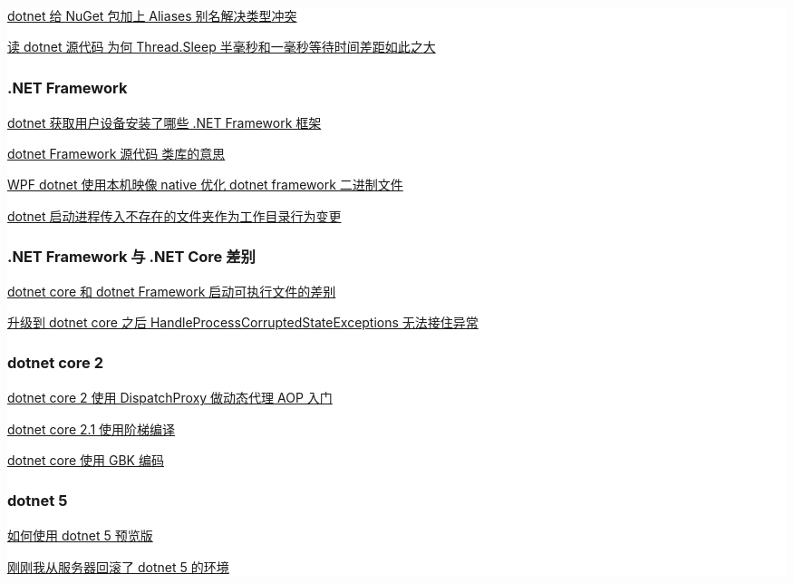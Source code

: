 [dotnet 给 NuGet 包加上 Aliases 别名解决类型冲突](https://blog.lindexi.com/post/dotnet-%E7%BB%99-NuGet-%E5%8C%85%E5%8A%A0%E4%B8%8A-Aliases-%E5%88%AB%E5%90%8D%E8%A7%A3%E5%86%B3%E7%B1%BB%E5%9E%8B%E5%86%B2%E7%AA%81.html )

[读 dotnet 源代码 为何 Thread.Sleep 半毫秒和一毫秒等待时间差距如此之大](https://blog.lindexi.com/post/%E8%AF%BB-dotnet-%E6%BA%90%E4%BB%A3%E7%A0%81-%E4%B8%BA%E4%BD%95-Thread.Sleep-%E5%8D%8A%E6%AF%AB%E7%A7%92%E5%92%8C%E4%B8%80%E6%AF%AB%E7%A7%92%E7%AD%89%E5%BE%85%E6%97%B6%E9%97%B4%E5%B7%AE%E8%B7%9D%E5%A6%82%E6%AD%A4%E4%B9%8B%E5%A4%A7.html )


### .NET Framework

[dotnet 获取用户设备安装了哪些 .NET Framework 框架](https://blog.lindexi.com/post/dotnet-%E8%8E%B7%E5%8F%96%E7%94%A8%E6%88%B7%E8%AE%BE%E5%A4%87%E5%AE%89%E8%A3%85%E4%BA%86%E5%93%AA%E4%BA%9B-.NET-Framework-%E6%A1%86%E6%9E%B6.html )

[dotnet Framework 源代码 类库的意思](https://blog.lindexi.com/post/dotnet-Framework-%E6%BA%90%E4%BB%A3%E7%A0%81-%E7%B1%BB%E5%BA%93%E7%9A%84%E6%84%8F%E6%80%9D.html )

[WPF dotnet 使用本机映像 native 优化 dotnet framework 二进制文件](https://blog.lindexi.com/post/WPF-dotnet-%E4%BD%BF%E7%94%A8%E6%9C%AC%E6%9C%BA%E6%98%A0%E5%83%8F-native-%E4%BC%98%E5%8C%96-dotnet-framework-%E4%BA%8C%E8%BF%9B%E5%88%B6%E6%96%87%E4%BB%B6.html )

[dotnet 启动进程传入不存在的文件夹作为工作目录行为变更](https://blog.lindexi.com/post/dotnet-%E5%90%AF%E5%8A%A8%E8%BF%9B%E7%A8%8B%E4%BC%A0%E5%85%A5%E4%B8%8D%E5%AD%98%E5%9C%A8%E7%9A%84%E6%96%87%E4%BB%B6%E5%A4%B9%E4%BD%9C%E4%B8%BA%E5%B7%A5%E4%BD%9C%E7%9B%AE%E5%BD%95%E8%A1%8C%E4%B8%BA%E5%8F%98%E6%9B%B4.html )

### .NET Framework 与 .NET Core 差别

[dotnet core 和 dotnet Framework 启动可执行文件的差别](https://blog.lindexi.com/post/dotnet-core-%E5%92%8C-dotnet-Framework-%E5%90%AF%E5%8A%A8%E5%8F%AF%E6%89%A7%E8%A1%8C%E6%96%87%E4%BB%B6%E7%9A%84%E5%B7%AE%E5%88%AB.html )

[升级到 dotnet core 之后 HandleProcessCorruptedStateExceptions 无法接住异常](https://blog.lindexi.com/post/%E5%8D%87%E7%BA%A7%E5%88%B0-dotnet-core-%E4%B9%8B%E5%90%8E-HandleProcessCorruptedStateExceptions-%E6%97%A0%E6%B3%95%E6%8E%A5%E4%BD%8F%E5%BC%82%E5%B8%B8.html )


### dotnet core 2

[dotnet core 2 使用 DispatchProxy 做动态代理 AOP 入门](https://blog.lindexi.com/post/dotnet-core-2-%E4%BD%BF%E7%94%A8-DispatchProxy-%E5%81%9A%E5%8A%A8%E6%80%81%E4%BB%A3%E7%90%86-AOP-%E5%85%A5%E9%97%A8.html )

[dotnet core 2.1 使用阶梯编译](https://blog.lindexi.com/post/dotnet-core-2.1-%E4%BD%BF%E7%94%A8%E9%98%B6%E6%A2%AF%E7%BC%96%E8%AF%91.html )

[dotnet core 使用 GBK 编码](https://blog.lindexi.com/post/dotnet-core-%E4%BD%BF%E7%94%A8-GBK-%E7%BC%96%E7%A0%81.html )

### dotnet 5

[如何使用 dotnet 5 预览版](https://blog.lindexi.com/post/%E5%A6%82%E4%BD%95%E4%BD%BF%E7%94%A8-dotnet-5-%E9%A2%84%E8%A7%88%E7%89%88.html )

[刚刚我从服务器回滚了 dotnet 5 的环境](https://blog.lindexi.com/post/%E5%88%9A%E5%88%9A%E6%88%91%E4%BB%8E%E6%9C%8D%E5%8A%A1%E5%99%A8%E5%9B%9E%E6%BB%9A%E4%BA%86-dotnet-5-%E7%9A%84%E7%8E%AF%E5%A2%83.html )

